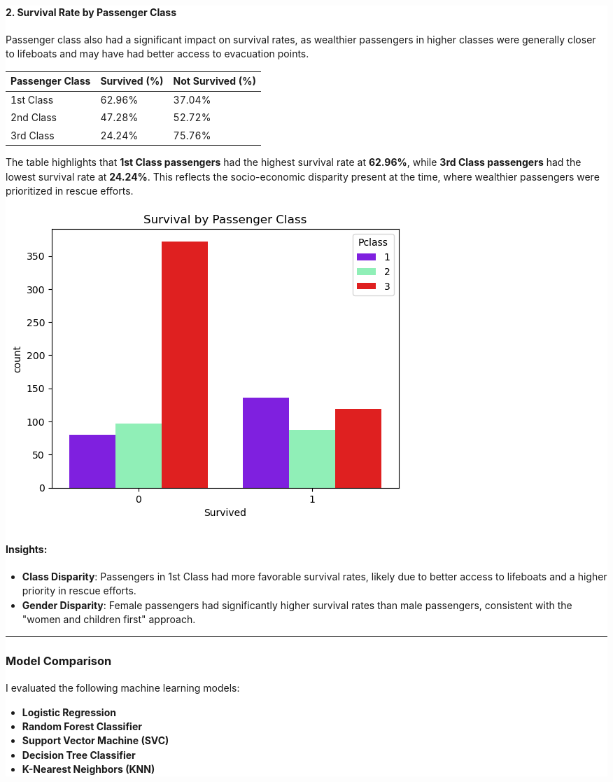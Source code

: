#### 2. Survival Rate by Passenger Class

Passenger class also had a significant impact on survival rates, as wealthier passengers in higher classes were generally closer to lifeboats and may have had better access to evacuation points.

| Passenger Class | Survived (%) | Not Survived (%) |
|-----------------|--------------|------------------|
| 1st Class       | 62.96%       | 37.04%           |
| 2nd Class       | 47.28%       | 52.72%           |
| 3rd Class       | 24.24%       | 75.76%           |

The table highlights that **1st Class passengers** had the highest survival rate at **62.96%**, while **3rd Class passengers** had the lowest survival rate at **24.24%**. This reflects the socio-economic disparity present at the time, where wealthier passengers were prioritized in rescue efforts.

![Survival by Passenger Class](sur_by_pclass.png)

#### Insights:
- **Class Disparity**: Passengers in 1st Class had more favorable survival rates, likely due to better access to lifeboats and a higher priority in rescue efforts.
- **Gender Disparity**: Female passengers had significantly higher survival rates than male passengers, consistent with the "women and children first" approach.

---

### Model Comparison

I evaluated the following machine learning models:
- **Logistic Regression**
- **Random Forest Classifier**
- **Support Vector Machine (SVC)**
- **Decision Tree Classifier**
- **K-Nearest Neighbors (KNN)**
